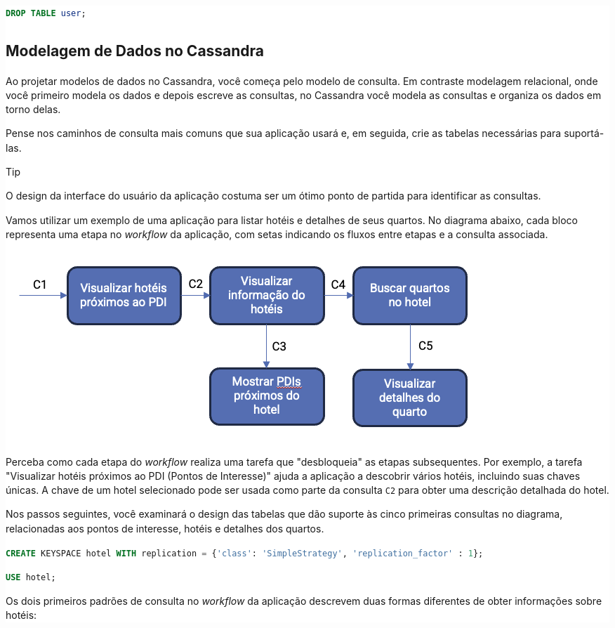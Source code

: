```sql
DROP TABLE user;
```

## Modelagem de Dados no Cassandra

Ao projetar modelos de dados no Cassandra, você começa pelo modelo de consulta. Em contraste modelagem relacional, onde você primeiro modela os dados e depois escreve as consultas, no Cassandra você modela as consultas e organiza os dados em torno delas.

Pense nos caminhos de consulta mais comuns que sua aplicação usará e, em seguida, crie as tabelas necessárias para suportá-las.

> [!TIP]
>  O design da interface do usuário da aplicação costuma ser um ótimo ponto de partida para identificar as consultas.

Vamos utilizar um exemplo de uma aplicação para listar hotéis e detalhes de seus quartos. No diagrama abaixo, cada bloco representa uma etapa no _workflow_ da aplicação, com setas indicando os fluxos entre etapas e a consulta associada.

![](./resources/images/access_patern_hotel_reservation.png)

Perceba como cada etapa do _workflow_ realiza uma tarefa que "desbloqueia" as etapas subsequentes. Por exemplo, a tarefa "Visualizar hotéis próximos ao PDI (Pontos de Interesse)" ajuda a aplicação a descobrir vários hotéis, incluindo suas chaves únicas. A chave de um hotel selecionado pode ser usada como parte da consulta `C2` para obter uma descrição detalhada do hotel.

Nos passos seguintes, você examinará o design das tabelas que dão suporte às cinco primeiras consultas no diagrama, relacionadas aos pontos de interesse, hotéis e detalhes dos quartos.

```sql
CREATE KEYSPACE hotel WITH replication = {'class': 'SimpleStrategy', 'replication_factor' : 1};
```

```sql
USE hotel;
```

Os dois primeiros padrões de consulta no _workflow_ da aplicação descrevem duas formas diferentes de obter informações sobre hotéis:
